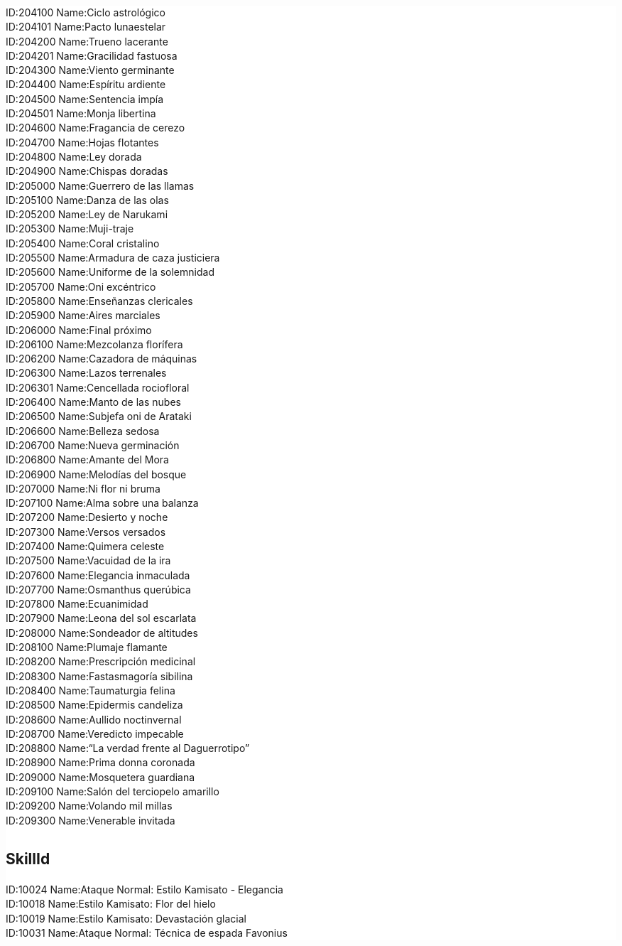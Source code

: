 ID:204100 Name:Ciclo astrológico<br>
ID:204101 Name:Pacto lunaestelar<br>
ID:204200 Name:Trueno lacerante<br>
ID:204201 Name:Gracilidad fastuosa<br>
ID:204300 Name:Viento germinante<br>
ID:204400 Name:Espíritu ardiente<br>
ID:204500 Name:Sentencia impía<br>
ID:204501 Name:Monja libertina<br>
ID:204600 Name:Fragancia de cerezo<br>
ID:204700 Name:Hojas flotantes<br>
ID:204800 Name:Ley dorada<br>
ID:204900 Name:Chispas doradas<br>
ID:205000 Name:Guerrero de las llamas<br>
ID:205100 Name:Danza de las olas<br>
ID:205200 Name:Ley de Narukami<br>
ID:205300 Name:Muji-traje<br>
ID:205400 Name:Coral cristalino<br>
ID:205500 Name:Armadura de caza justiciera<br>
ID:205600 Name:Uniforme de la solemnidad<br>
ID:205700 Name:Oni excéntrico<br>
ID:205800 Name:Enseñanzas clericales<br>
ID:205900 Name:Aires marciales<br>
ID:206000 Name:Final próximo<br>
ID:206100 Name:Mezcolanza florífera<br>
ID:206200 Name:Cazadora de máquinas<br>
ID:206300 Name:Lazos terrenales<br>
ID:206301 Name:Cencellada rociofloral<br>
ID:206400 Name:Manto de las nubes<br>
ID:206500 Name:Subjefa oni de Arataki<br>
ID:206600 Name:Belleza sedosa<br>
ID:206700 Name:Nueva germinación<br>
ID:206800 Name:Amante del Mora<br>
ID:206900 Name:Melodías del bosque<br>
ID:207000 Name:Ni flor ni bruma<br>
ID:207100 Name:Alma sobre una balanza<br>
ID:207200 Name:Desierto y noche<br>
ID:207300 Name:Versos versados<br>
ID:207400 Name:Quimera celeste<br>
ID:207500 Name:Vacuidad de la ira<br>
ID:207600 Name:Elegancia inmaculada<br>
ID:207700 Name:Osmanthus querúbica<br>
ID:207800 Name:Ecuanimidad<br>
ID:207900 Name:Leona del sol escarlata<br>
ID:208000 Name:Sondeador de altitudes<br>
ID:208100 Name:Plumaje flamante<br>
ID:208200 Name:Prescripción medicinal<br>
ID:208300 Name:Fastasmagoría sibilina<br>
ID:208400 Name:Taumaturgia felina<br>
ID:208500 Name:Epidermis candeliza<br>
ID:208600 Name:Aullido noctinvernal<br>
ID:208700 Name:Veredicto impecable<br>
ID:208800 Name:“La verdad frente al Daguerrotipo”<br>
ID:208900 Name:Prima donna coronada<br>
ID:209000 Name:Mosquetera guardiana<br>
ID:209100 Name:Salón del terciopelo amarillo<br>
ID:209200 Name:Volando mil millas<br>
ID:209300 Name:Venerable invitada<br>
## SkillId
ID:10024 Name:Ataque Normal: Estilo Kamisato - Elegancia<br>
ID:10018 Name:Estilo Kamisato: Flor del hielo<br>
ID:10019 Name:Estilo Kamisato: Devastación glacial<br>
ID:10031 Name:Ataque Normal: Técnica de espada Favonius<br>